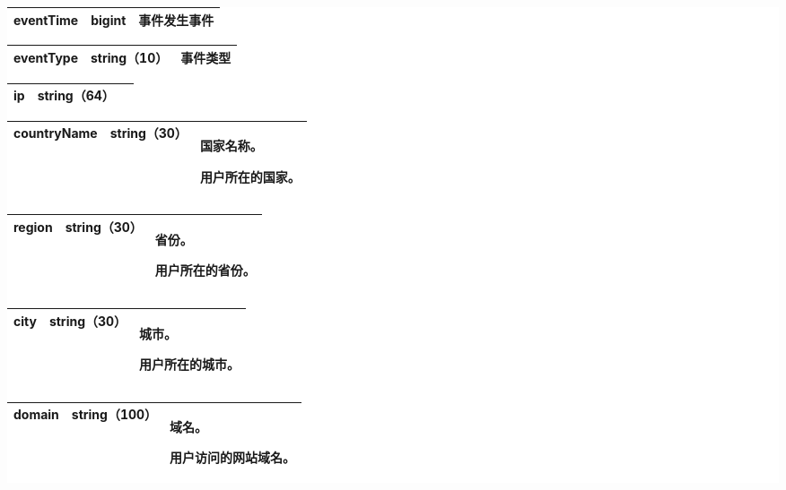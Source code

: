 
| eventTime | bigint | 事件发生事件 |
| :--- | :--- | :--- |


| eventType | string（10） | 事件类型 |
| :--- | :--- | :--- |


| ip | string（64） |  |
| :--- | :--- | :--- |


<table>
  <thead>
    <tr>
      <th style="text-align:left">countryName</th>
      <th style="text-align:left">string&#xFF08;30&#xFF09;</th>
      <th style="text-align:left">
        <p>&#x56FD;&#x5BB6;&#x540D;&#x79F0;&#x3002;</p>
        <p>&#x7528;&#x6237;&#x6240;&#x5728;&#x7684;&#x56FD;&#x5BB6;&#x3002;</p>
      </th>
    </tr>
  </thead>
  <tbody></tbody>
</table>

<table>
  <thead>
    <tr>
      <th style="text-align:left">region</th>
      <th style="text-align:left">string&#xFF08;30&#xFF09;</th>
      <th style="text-align:left">
        <p>&#x7701;&#x4EFD;&#x3002;</p>
        <p>&#x7528;&#x6237;&#x6240;&#x5728;&#x7684;&#x7701;&#x4EFD;&#x3002;</p>
      </th>
    </tr>
  </thead>
  <tbody></tbody>
</table>

<table>
  <thead>
    <tr>
      <th style="text-align:left">city</th>
      <th style="text-align:left">string&#xFF08;30&#xFF09;</th>
      <th style="text-align:left">
        <p>&#x57CE;&#x5E02;&#x3002;</p>
        <p>&#x7528;&#x6237;&#x6240;&#x5728;&#x7684;&#x57CE;&#x5E02;&#x3002;</p>
      </th>
    </tr>
  </thead>
  <tbody></tbody>
</table>

<table>
  <thead>
    <tr>
      <th style="text-align:left">domain</th>
      <th style="text-align:left">string&#xFF08;100&#xFF09;</th>
      <th style="text-align:left">
        <p>&#x57DF;&#x540D;&#x3002;</p>
        <p>&#x7528;&#x6237;&#x8BBF;&#x95EE;&#x7684;&#x7F51;&#x7AD9;&#x57DF;&#x540D;&#x3002;</p>
      </th>
    </tr>
  </thead>
  <tbody></tbody>
</table>
